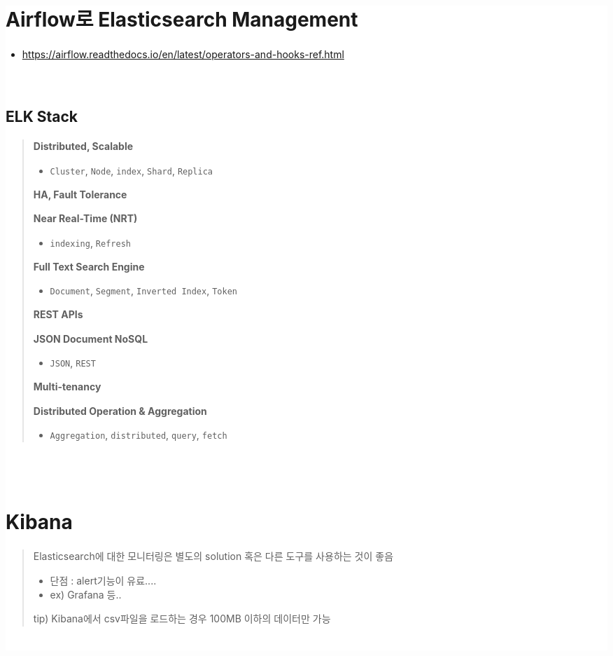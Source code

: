 # Airflow로 Elasticsearch Management

- https://airflow.readthedocs.io/en/latest/operators-and-hooks-ref.html

<br>

## ELK Stack

> **Distributed, Scalable**
>
> - `Cluster`,  `Node`, `index`, `Shard`, `Replica`
>
> **HA, Fault Tolerance**
>
> **Near Real-Time (NRT)**
>
> - `indexing`, `Refresh`
>
> **Full Text Search Engine**
>
> - `Document`, `Segment`, `Inverted Index`, `Token`
>
> **REST APIs**
>
> **JSON Document NoSQL**
>
> - `JSON`, `REST`
>
> **Multi-tenancy**
>
> **Distributed Operation & Aggregation**
>
> - `Aggregation`, `distributed`, `query`, `fetch`



<br>

<br>

# Kibana

> Elasticsearch에 대한 모니터링은 별도의 solution 혹은 다른 도구를 사용하는 것이 좋음
>
> - 단점 : alert기능이 유료....
> - ex) Grafana 등..
>
> tip) Kibana에서 csv파일을 로드하는 경우 100MB 이하의 데이터만 가능



<br>
